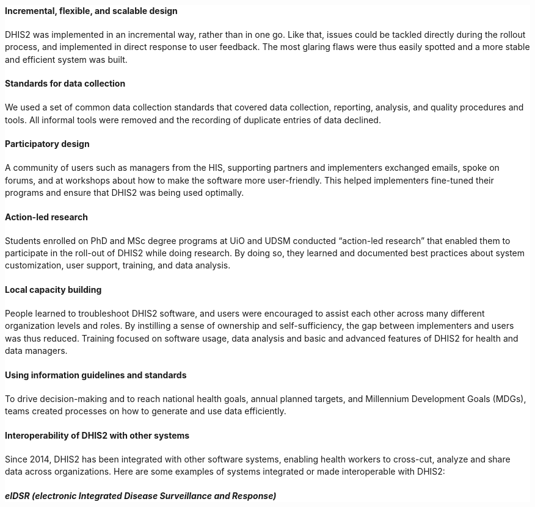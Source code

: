 #### Incremental, flexible, and scalable design

DHIS2 was implemented in an incremental way, rather than in one go. Like
that, issues could be tackled directly during the rollout process, and
implemented in direct response to user feedback. The most glaring flaws
were thus easily spotted and a more stable and efficient system was
built.

#### Standards for data collection

We used a set of common data collection standards that covered data
collection, reporting, analysis, and quality procedures and tools. All
informal tools were removed and the recording of duplicate entries of
data declined.

#### Participatory design

A community of users such as managers from the HIS, supporting partners
and implementers exchanged emails, spoke on forums, and at workshops
about how to make the software more user-friendly. This helped
implementers fine-tuned their programs and ensure that DHIS2 was being
used optimally.

#### Action-led research

Students enrolled on PhD and MSc degree programs at UiO and UDSM
conducted “action-led research” that enabled them to participate in the
roll-out of DHIS2 while doing research. By doing so, they learned and
documented best practices about system customization, user support,
training, and data analysis.

#### Local capacity building

People learned to troubleshoot DHIS2 software, and users were encouraged
to assist each other across many different organization levels and
roles. By instilling a sense of ownership and self-sufficiency, the gap
between implementers and users was thus reduced. Training focused on
software usage, data analysis and basic and advanced features of DHIS2
for health and data managers.

#### Using information guidelines and standards

To drive decision-making and to reach national health goals, annual
planned targets, and Millennium Development Goals (MDGs), teams created
processes on how to generate and use data efficiently.

#### Interoperability of DHIS2 with other systems

Since 2014, DHIS2 has been integrated with other software systems,
enabling health workers to cross-cut, analyze and share data across
organizations. Here are some examples of systems integrated or made
interoperable with DHIS2:

##### eIDSR (electronic Integrated Disease Surveillance and Response)
